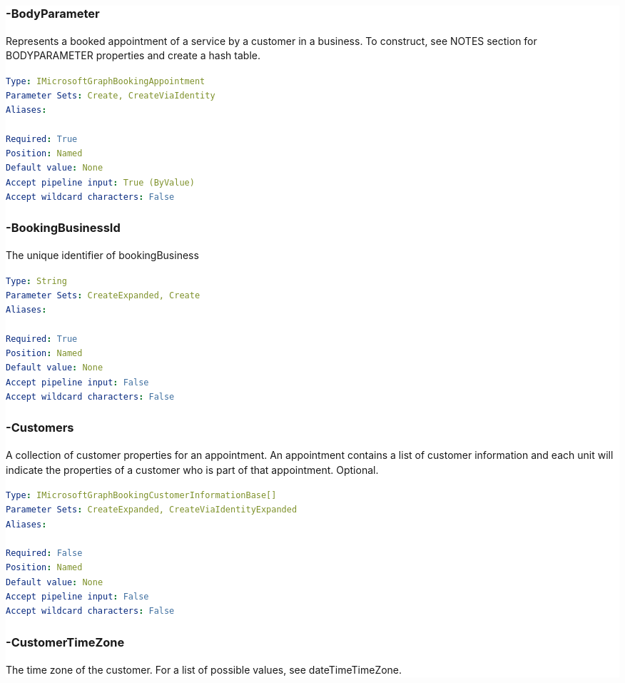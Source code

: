 ### -BodyParameter
Represents a booked appointment of a service by a customer in a business.
To construct, see NOTES section for BODYPARAMETER properties and create a hash table.

```yaml
Type: IMicrosoftGraphBookingAppointment
Parameter Sets: Create, CreateViaIdentity
Aliases:

Required: True
Position: Named
Default value: None
Accept pipeline input: True (ByValue)
Accept wildcard characters: False
```

### -BookingBusinessId
The unique identifier of bookingBusiness

```yaml
Type: String
Parameter Sets: CreateExpanded, Create
Aliases:

Required: True
Position: Named
Default value: None
Accept pipeline input: False
Accept wildcard characters: False
```

### -Customers
A collection of customer properties for an appointment.
An appointment contains a list of customer information and each unit will indicate the properties of a customer who is part of that appointment.
Optional.

```yaml
Type: IMicrosoftGraphBookingCustomerInformationBase[]
Parameter Sets: CreateExpanded, CreateViaIdentityExpanded
Aliases:

Required: False
Position: Named
Default value: None
Accept pipeline input: False
Accept wildcard characters: False
```

### -CustomerTimeZone
The time zone of the customer.
For a list of possible values, see dateTimeTimeZone.
